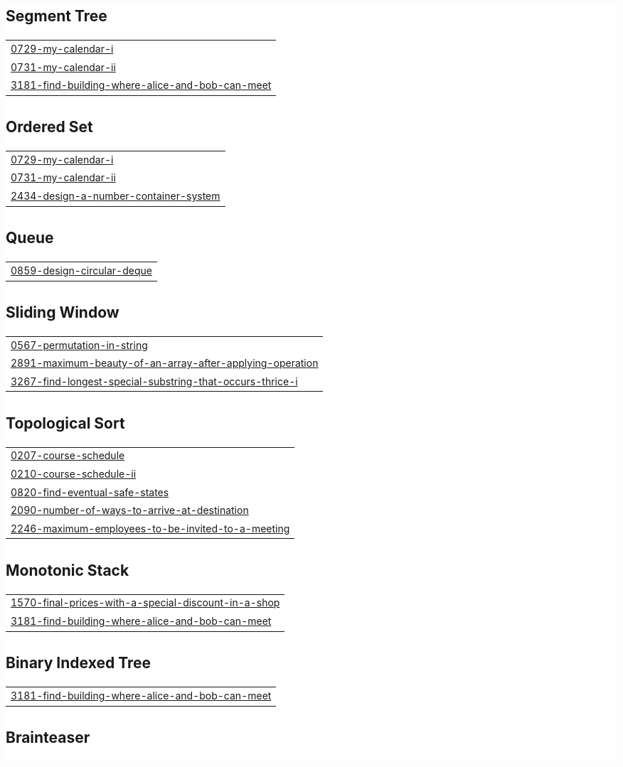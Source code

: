 ## Segment Tree
|  |
| ------- |
| [0729-my-calendar-i](https://github.com/palakPriyaa/DSA-questions-leetcode-GFG/tree/master/0729-my-calendar-i) |
| [0731-my-calendar-ii](https://github.com/palakPriyaa/DSA-questions-leetcode-GFG/tree/master/0731-my-calendar-ii) |
| [3181-find-building-where-alice-and-bob-can-meet](https://github.com/palakPriyaa/DSA-questions-leetcode-GFG/tree/master/3181-find-building-where-alice-and-bob-can-meet) |
## Ordered Set
|  |
| ------- |
| [0729-my-calendar-i](https://github.com/palakPriyaa/DSA-questions-leetcode-GFG/tree/master/0729-my-calendar-i) |
| [0731-my-calendar-ii](https://github.com/palakPriyaa/DSA-questions-leetcode-GFG/tree/master/0731-my-calendar-ii) |
| [2434-design-a-number-container-system](https://github.com/palakPriyaa/DSA-questions-leetcode-GFG/tree/master/2434-design-a-number-container-system) |
## Queue
|  |
| ------- |
| [0859-design-circular-deque](https://github.com/palakPriyaa/DSA-questions-leetcode-GFG/tree/master/0859-design-circular-deque) |
## Sliding Window
|  |
| ------- |
| [0567-permutation-in-string](https://github.com/palakPriyaa/DSA-questions-leetcode-GFG/tree/master/0567-permutation-in-string) |
| [2891-maximum-beauty-of-an-array-after-applying-operation](https://github.com/palakPriyaa/DSA-questions-leetcode-GFG/tree/master/2891-maximum-beauty-of-an-array-after-applying-operation) |
| [3267-find-longest-special-substring-that-occurs-thrice-i](https://github.com/palakPriyaa/DSA-questions-leetcode-GFG/tree/master/3267-find-longest-special-substring-that-occurs-thrice-i) |
## Topological Sort
|  |
| ------- |
| [0207-course-schedule](https://github.com/palakPriyaa/DSA-questions-leetcode-GFG/tree/master/0207-course-schedule) |
| [0210-course-schedule-ii](https://github.com/palakPriyaa/DSA-questions-leetcode-GFG/tree/master/0210-course-schedule-ii) |
| [0820-find-eventual-safe-states](https://github.com/palakPriyaa/DSA-questions-leetcode-GFG/tree/master/0820-find-eventual-safe-states) |
| [2090-number-of-ways-to-arrive-at-destination](https://github.com/palakPriyaa/DSA-questions-leetcode-GFG/tree/master/2090-number-of-ways-to-arrive-at-destination) |
| [2246-maximum-employees-to-be-invited-to-a-meeting](https://github.com/palakPriyaa/DSA-questions-leetcode-GFG/tree/master/2246-maximum-employees-to-be-invited-to-a-meeting) |
## Monotonic Stack
|  |
| ------- |
| [1570-final-prices-with-a-special-discount-in-a-shop](https://github.com/palakPriyaa/DSA-questions-leetcode-GFG/tree/master/1570-final-prices-with-a-special-discount-in-a-shop) |
| [3181-find-building-where-alice-and-bob-can-meet](https://github.com/palakPriyaa/DSA-questions-leetcode-GFG/tree/master/3181-find-building-where-alice-and-bob-can-meet) |
## Binary Indexed Tree
|  |
| ------- |
| [3181-find-building-where-alice-and-bob-can-meet](https://github.com/palakPriyaa/DSA-questions-leetcode-GFG/tree/master/3181-find-building-where-alice-and-bob-can-meet) |
## Brainteaser
|  |
| ------- |